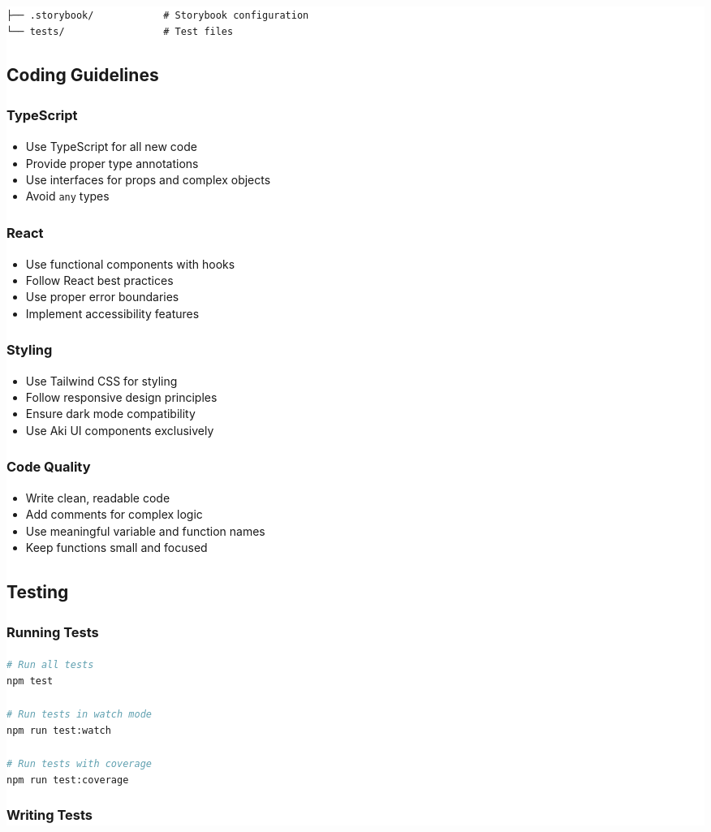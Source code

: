 ```
├── .storybook/            # Storybook configuration
└── tests/                 # Test files
```

## Coding Guidelines

### TypeScript

- Use TypeScript for all new code
- Provide proper type annotations
- Use interfaces for props and complex objects
- Avoid `any` types

### React

- Use functional components with hooks
- Follow React best practices
- Use proper error boundaries
- Implement accessibility features

### Styling

- Use Tailwind CSS for styling
- Follow responsive design principles
- Ensure dark mode compatibility
- Use Aki UI components exclusively

### Code Quality

- Write clean, readable code
- Add comments for complex logic
- Use meaningful variable and function names
- Keep functions small and focused

## Testing

### Running Tests

```bash
# Run all tests
npm test

# Run tests in watch mode
npm run test:watch

# Run tests with coverage
npm run test:coverage
```

### Writing Tests
